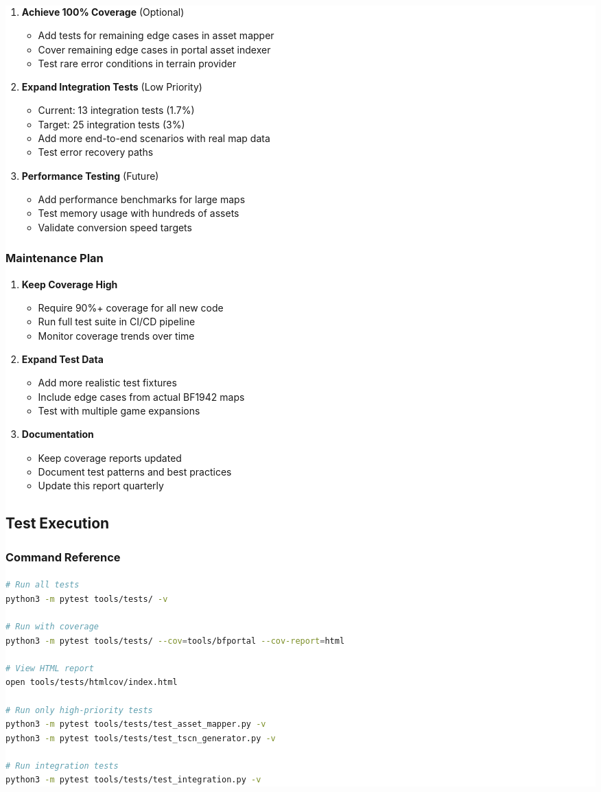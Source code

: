 1. **Achieve 100% Coverage** (Optional)
   - Add tests for remaining edge cases in asset mapper
   - Cover remaining edge cases in portal asset indexer
   - Test rare error conditions in terrain provider

2. **Expand Integration Tests** (Low Priority)
   - Current: 13 integration tests (1.7%)
   - Target: 25 integration tests (3%)
   - Add more end-to-end scenarios with real map data
   - Test error recovery paths

3. **Performance Testing** (Future)
   - Add performance benchmarks for large maps
   - Test memory usage with hundreds of assets
   - Validate conversion speed targets

### Maintenance Plan

1. **Keep Coverage High**
   - Require 90%+ coverage for all new code
   - Run full test suite in CI/CD pipeline
   - Monitor coverage trends over time

2. **Expand Test Data**
   - Add more realistic test fixtures
   - Include edge cases from actual BF1942 maps
   - Test with multiple game expansions

3. **Documentation**
   - Keep coverage reports updated
   - Document test patterns and best practices
   - Update this report quarterly

## Test Execution

### Command Reference

```bash
# Run all tests
python3 -m pytest tools/tests/ -v

# Run with coverage
python3 -m pytest tools/tests/ --cov=tools/bfportal --cov-report=html

# View HTML report
open tools/tests/htmlcov/index.html

# Run only high-priority tests
python3 -m pytest tools/tests/test_asset_mapper.py -v
python3 -m pytest tools/tests/test_tscn_generator.py -v

# Run integration tests
python3 -m pytest tools/tests/test_integration.py -v
```

